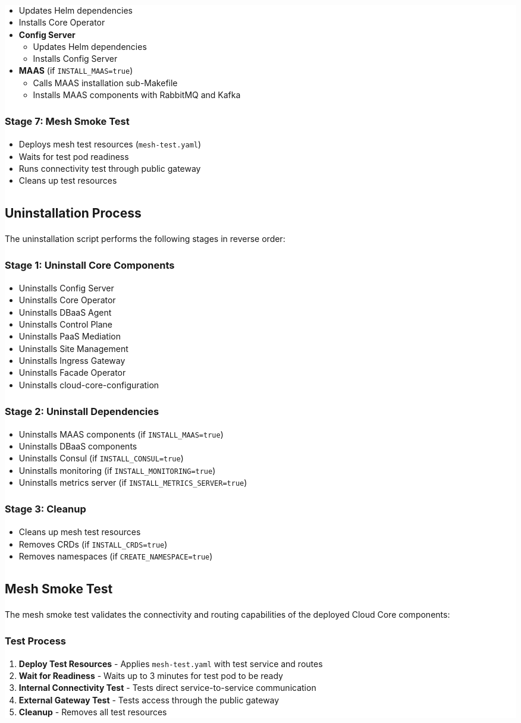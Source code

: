   - Updates Helm dependencies
  - Installs Core Operator
- **Config Server**
  - Updates Helm dependencies
  - Installs Config Server
- **MAAS** (if `INSTALL_MAAS=true`)
  - Calls MAAS installation sub-Makefile
  - Installs MAAS components with RabbitMQ and Kafka

### Stage 7: Mesh Smoke Test
- Deploys mesh test resources (`mesh-test.yaml`)
- Waits for test pod readiness
- Runs connectivity test through public gateway
- Cleans up test resources

## Uninstallation Process

The uninstallation script performs the following stages in reverse order:

### Stage 1: Uninstall Core Components
- Uninstalls Config Server
- Uninstalls Core Operator
- Uninstalls DBaaS Agent
- Uninstalls Control Plane
- Uninstalls PaaS Mediation
- Uninstalls Site Management
- Uninstalls Ingress Gateway
- Uninstalls Facade Operator
- Uninstalls cloud-core-configuration

### Stage 2: Uninstall Dependencies
- Uninstalls MAAS components (if `INSTALL_MAAS=true`)
- Uninstalls DBaaS components
- Uninstalls Consul (if `INSTALL_CONSUL=true`)
- Uninstalls monitoring (if `INSTALL_MONITORING=true`)
- Uninstalls metrics server (if `INSTALL_METRICS_SERVER=true`)

### Stage 3: Cleanup
- Cleans up mesh test resources
- Removes CRDs (if `INSTALL_CRDS=true`)
- Removes namespaces (if `CREATE_NAMESPACE=true`)

## Mesh Smoke Test

The mesh smoke test validates the connectivity and routing capabilities of the deployed Cloud Core components:

### Test Process
1. **Deploy Test Resources** - Applies `mesh-test.yaml` with test service and routes
2. **Wait for Readiness** - Waits up to 3 minutes for test pod to be ready
3. **Internal Connectivity Test** - Tests direct service-to-service communication
4. **External Gateway Test** - Tests access through the public gateway
5. **Cleanup** - Removes all test resources
